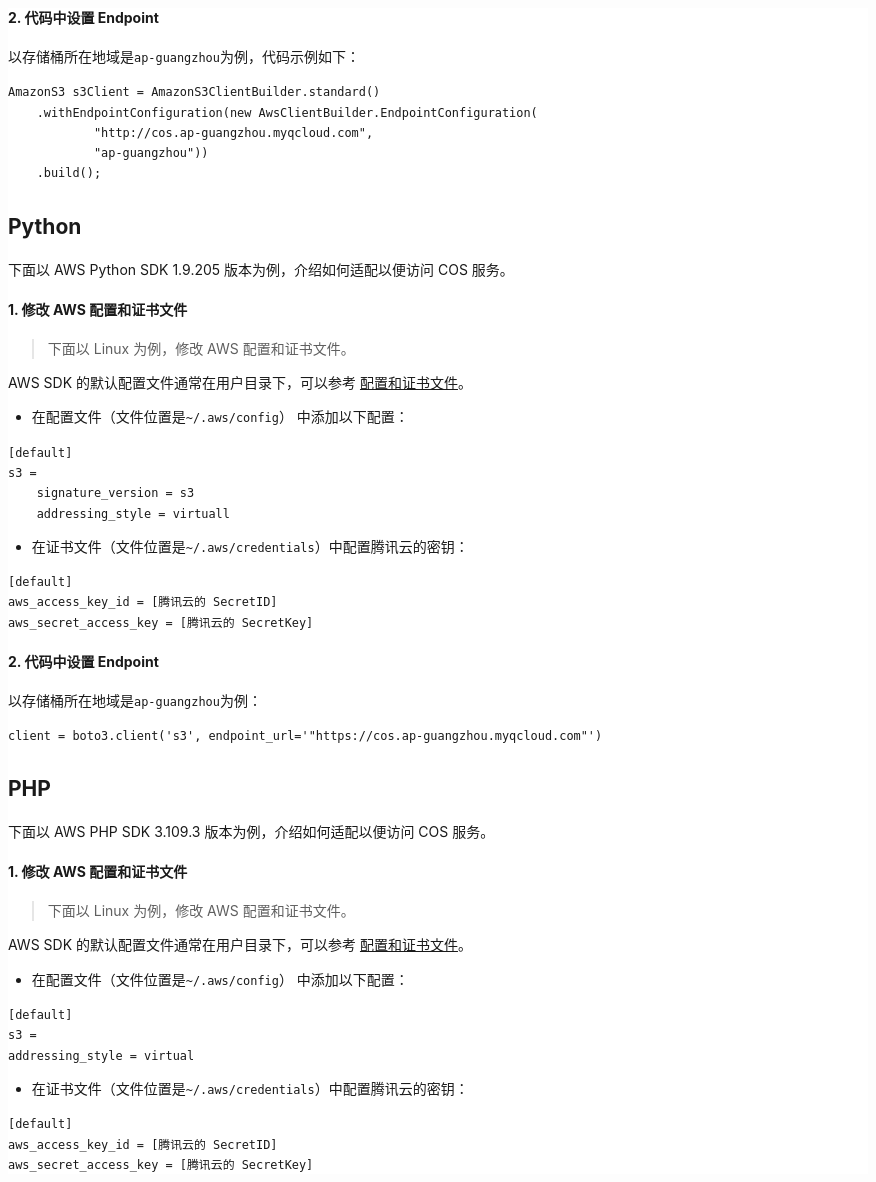#### 2. 代码中设置 Endpoint

以存储桶所在地域是`ap-guangzhou`为例，代码示例如下：
```
AmazonS3 s3Client = AmazonS3ClientBuilder.standard()
    .withEndpointConfiguration(new AwsClientBuilder.EndpointConfiguration(
    		"http://cos.ap-guangzhou.myqcloud.com", 
    		"ap-guangzhou"))
    .build();
```

## Python

下面以 AWS Python SDK 1.9.205 版本为例，介绍如何适配以便访问 COS 服务。

#### 1. 修改 AWS 配置和证书文件

>下面以 Linux 为例，修改 AWS 配置和证书文件。

AWS SDK 的默认配置文件通常在用户目录下，可以参考 [配置和证书文件](https://docs.aws.amazon.com/en_us/cli/latest/userguide/cli-configure-files.html)。

- 在配置文件（文件位置是`~/.aws/config`） 中添加以下配置：
```
[default]  
s3 =   
	signature_version = s3
	addressing_style = virtuall
```
- 在证书文件（文件位置是`~/.aws/credentials`）中配置腾讯云的密钥：  
```
[default]  
aws_access_key_id = [腾讯云的 SecretID]  
aws_secret_access_key = [腾讯云的 SecretKey] 
```

#### 2. 代码中设置 Endpoint

以存储桶所在地域是`ap-guangzhou`为例：

```
client = boto3.client('s3', endpoint_url='"https://cos.ap-guangzhou.myqcloud.com"')
```

## PHP

下面以 AWS PHP SDK 3.109.3 版本为例，介绍如何适配以便访问 COS 服务。

#### 1. 修改 AWS 配置和证书文件

>下面以 Linux 为例，修改 AWS 配置和证书文件。

AWS SDK 的默认配置文件通常在用户目录下，可以参考 [配置和证书文件](https://docs.aws.amazon.com/en_us/cli/latest/userguide/cli-configure-files.html)。

- 在配置文件（文件位置是`~/.aws/config`） 中添加以下配置：
```
[default]  
s3 =  
addressing_style = virtual 
```
- 在证书文件（文件位置是`~/.aws/credentials`）中配置腾讯云的密钥：  
```
[default]  
aws_access_key_id = [腾讯云的 SecretID]  
aws_secret_access_key = [腾讯云的 SecretKey] 
```
